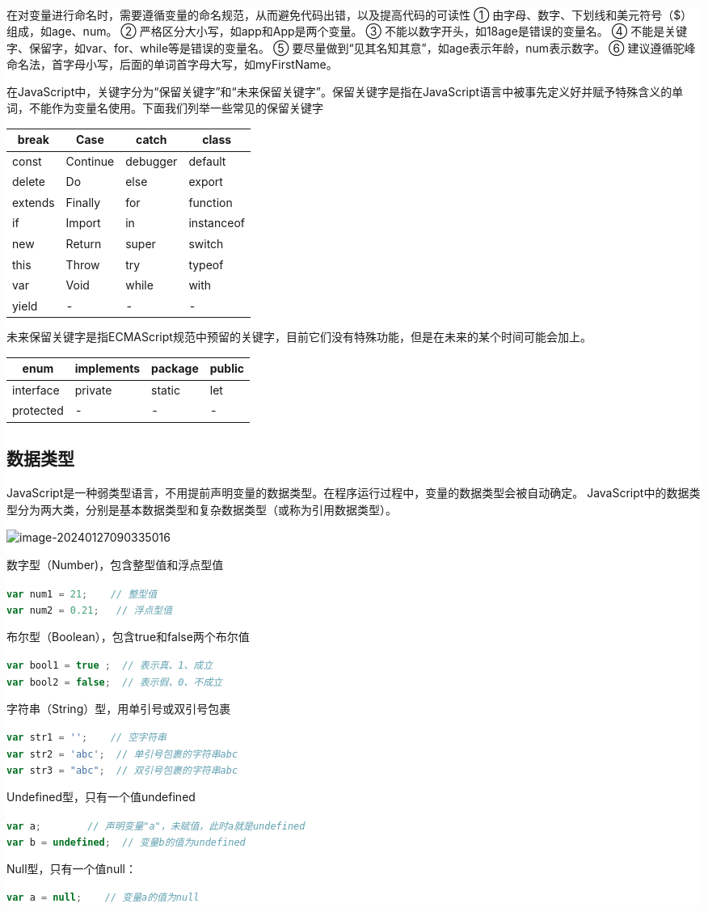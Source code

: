 在对变量进行命名时，需要遵循变量的命名规范，从而避免代码出错，以及提高代码的可读性
① 由字母、数字、下划线和美元符号（$）组成，如age、num。
② 严格区分大小写，如app和App是两个变量。
③ 不能以数字开头，如18age是错误的变量名。
④ 不能是关键字、保留字，如var、for、while等是错误的变量名。
⑤ 要尽量做到“见其名知其意”，如age表示年龄，num表示数字。
⑥ 建议遵循驼峰命名法，首字母小写，后面的单词首字母大写，如myFirstName。

在JavaScript中，关键字分为“保留关键字”和“未来保留关键字”。保留关键字是指在JavaScript语言中被事先定义好并赋予特殊含义的单词，不能作为变量名使用。下面我们列举一些常见的保留关键字

| **break** | **Case** | **catch** | **class** |
| --- | --- | --- | --- |
| const | Continue | debugger | default |
| delete | Do | else | export |
| extends | Finally | for | function |
| if | Import | in | instanceof |
| new | Return | super | switch |
| this | Throw | try | typeof |
| var | Void | while | with |
| yield | - | - | - |

未来保留关键字是指ECMAScript规范中预留的关键字，目前它们没有特殊功能，但是在未来的某个时间可能会加上。

| **enum** | **implements** | **package** | **public** |
| --- | --- | --- | --- |
| interface | private | static | let |
| protected | - | - | - |

## 数据类型
JavaScript是一种弱类型语言，不用提前声明变量的数据类型。在程序运行过程中，变量的数据类型会被自动确定。
JavaScript中的数据类型分为两大类，分别是基本数据类型和复杂数据类型（或称为引用数据类型）。

![image-20240127090335016](12.JavaScript/image-20240127090335016.png)

数字型（Number)，包含整型值和浮点型值

```javascript
var num1 = 21;    // 整型值
var num2 = 0.21;   // 浮点型值
```
布尔型（Boolean），包含true和false两个布尔值
```javascript
var bool1 = true ;  // 表示真、1、成立
var bool2 = false;  // 表示假、0、不成立
```
字符串（String）型，用单引号或双引号包裹
```javascript
var str1 = '';    // 空字符串
var str2 = 'abc';  // 单引号包裹的字符串abc
var str3 = "abc";  // 双引号包裹的字符串abc
```
Undefined型，只有一个值undefined
```javascript
var a;        // 声明变量"a"，未赋值，此时a就是undefined
var b = undefined;  // 变量b的值为undefined
```
Null型，只有一个值null：
```javascript
var a = null;    // 变量a的值为null
```